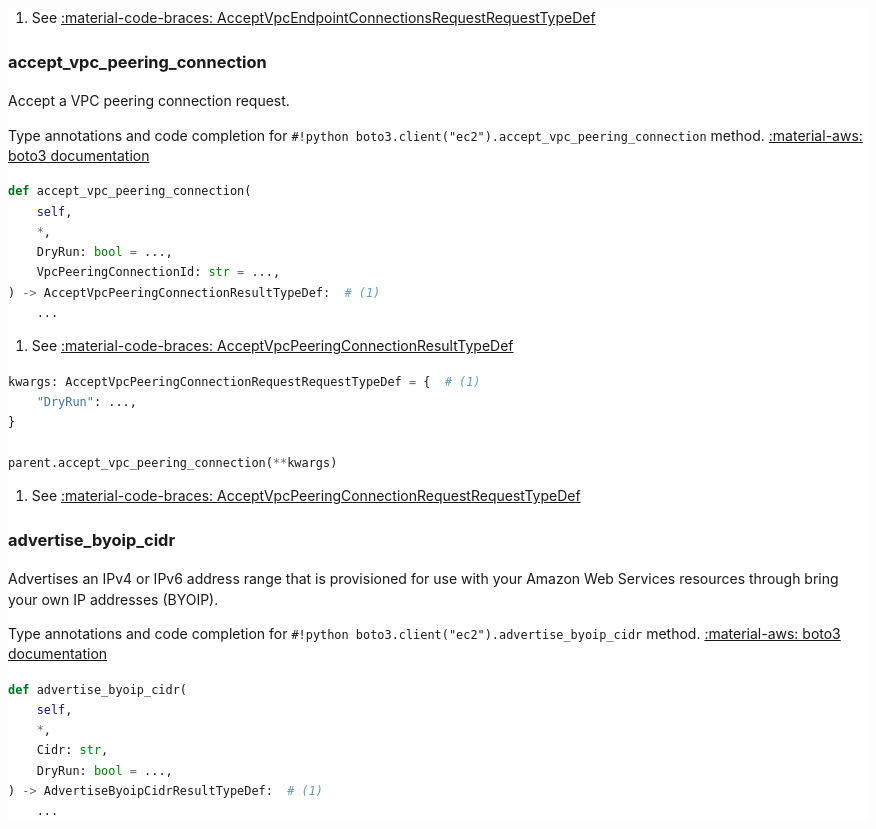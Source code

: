 1. See [:material-code-braces: AcceptVpcEndpointConnectionsRequestRequestTypeDef](./type_defs.md#acceptvpcendpointconnectionsrequestrequesttypedef) 

### accept\_vpc\_peering\_connection

Accept a VPC peering connection request.

Type annotations and code completion for `#!python boto3.client("ec2").accept_vpc_peering_connection` method.
[:material-aws: boto3 documentation](https://boto3.amazonaws.com/v1/documentation/api/latest/reference/services/ec2.html#EC2.Client.accept_vpc_peering_connection)

```python title="Method definition"
def accept_vpc_peering_connection(
    self,
    *,
    DryRun: bool = ...,
    VpcPeeringConnectionId: str = ...,
) -> AcceptVpcPeeringConnectionResultTypeDef:  # (1)
    ...
```

1. See [:material-code-braces: AcceptVpcPeeringConnectionResultTypeDef](./type_defs.md#acceptvpcpeeringconnectionresulttypedef) 


```python title="Usage example with kwargs"
kwargs: AcceptVpcPeeringConnectionRequestRequestTypeDef = {  # (1)
    "DryRun": ...,
}

parent.accept_vpc_peering_connection(**kwargs)
```

1. See [:material-code-braces: AcceptVpcPeeringConnectionRequestRequestTypeDef](./type_defs.md#acceptvpcpeeringconnectionrequestrequesttypedef) 

### advertise\_byoip\_cidr

Advertises an IPv4 or IPv6 address range that is provisioned for use with your
Amazon Web Services resources through bring your own IP addresses (BYOIP).

Type annotations and code completion for `#!python boto3.client("ec2").advertise_byoip_cidr` method.
[:material-aws: boto3 documentation](https://boto3.amazonaws.com/v1/documentation/api/latest/reference/services/ec2.html#EC2.Client.advertise_byoip_cidr)

```python title="Method definition"
def advertise_byoip_cidr(
    self,
    *,
    Cidr: str,
    DryRun: bool = ...,
) -> AdvertiseByoipCidrResultTypeDef:  # (1)
    ...
```
